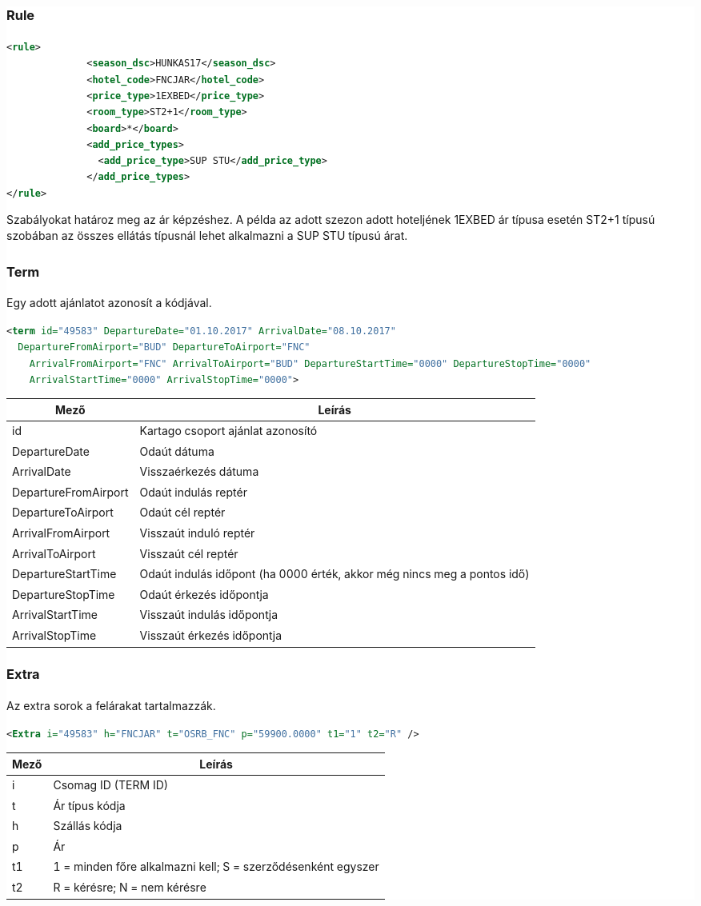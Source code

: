 ### Rule

```XML
<rule>
              <season_dsc>HUNKAS17</season_dsc>
              <hotel_code>FNCJAR</hotel_code>
              <price_type>1EXBED</price_type>
              <room_type>ST2+1</room_type>
              <board>*</board>
              <add_price_types>
                <add_price_type>SUP STU</add_price_type>
              </add_price_types>
</rule>
```

Szabályokat határoz meg az ár képzéshez. A példa az adott szezon adott hoteljének 1EXBED ár típusa esetén ST2+1 típusú szobában az összes ellátás típusnál lehet alkalmazni a SUP STU típusú árat.


### Term

Egy adott ajánlatot azonosít a kódjával.

```XML
<term id="49583" DepartureDate="01.10.2017" ArrivalDate="08.10.2017" 
  DepartureFromAirport="BUD" DepartureToAirport="FNC" 
    ArrivalFromAirport="FNC" ArrivalToAirport="BUD" DepartureStartTime="0000" DepartureStopTime="0000" 
    ArrivalStartTime="0000" ArrivalStopTime="0000">
```

Mező | Leírás
---- | ----
id | Kartago csoport ajánlat azonosító
DepartureDate	| Odaút dátuma
ArrivalDate	| Visszaérkezés dátuma
DepartureFromAirport |	Odaút indulás reptér
DepartureToAirport |	Odaút cél reptér
ArrivalFromAirport |	Visszaút induló reptér
ArrivalToAirport |	Visszaút cél reptér
DepartureStartTime |	Odaút indulás időpont (ha 0000 érték, akkor még nincs meg a pontos idő)
DepartureStopTime |	Odaút érkezés időpontja
ArrivalStartTime |	Visszaút indulás időpontja
ArrivalStopTime |	Visszaút érkezés időpontja


### Extra
Az extra sorok a felárakat tartalmazzák.

```XML
<Extra i="49583" h="FNCJAR" t="OSRB_FNC" p="59900.0000" t1="1" t2="R" />
```

Mező | Leírás
---- | ----
i   |	Csomag ID (TERM ID)	
t	|	Ár típus kódja
h	|	Szállás kódja
p	|	Ár
t1	|	1 = minden főre alkalmazni kell; S = szerződésenként egyszer
t2	|	R = kérésre; 	N = nem kérésre
